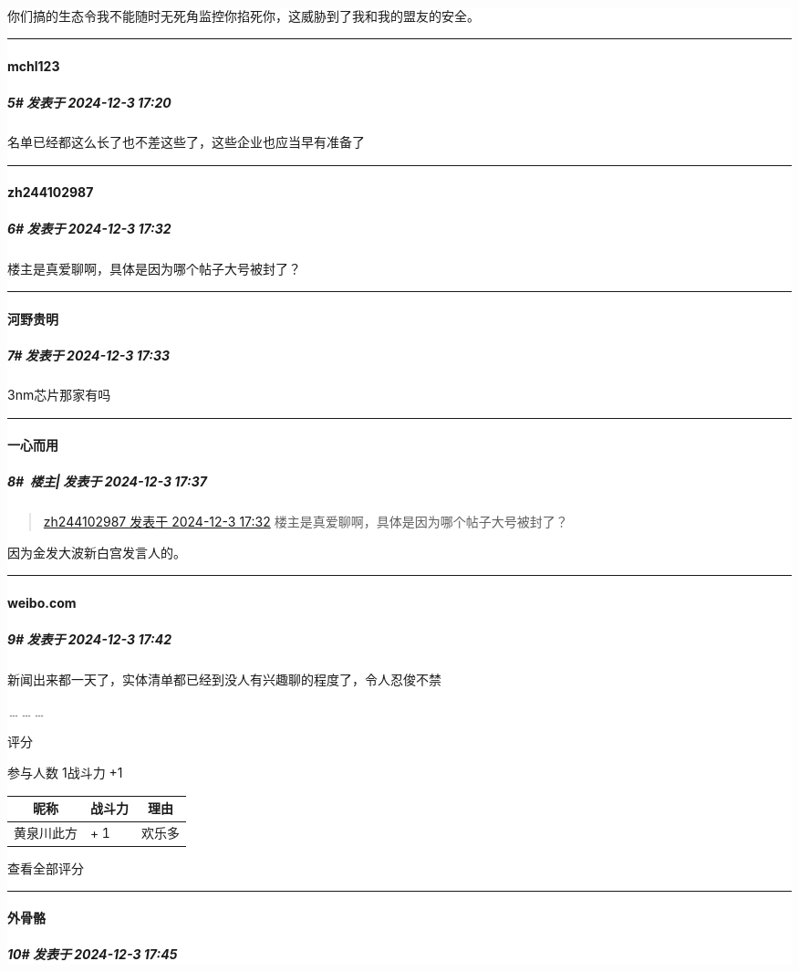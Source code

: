 你们搞的生态令我不能随时无死角监控你掐死你，这威胁到了我和我的盟友的安全。

*****

####  mchl123  
##### 5#       发表于 2024-12-3 17:20

名单已经都这么长了也不差这些了，这些企业也应当早有准备了

*****

####  zh244102987  
##### 6#       发表于 2024-12-3 17:32

楼主是真爱聊啊，具体是因为哪个帖子大号被封了？

*****

####  河野贵明  
##### 7#       发表于 2024-12-3 17:33

3nm芯片那家有吗

*****

####  一心而用  
##### 8#         楼主| 发表于 2024-12-3 17:37

<blockquote><a href="httphttps://bbs.saraba1st.com/2b/forum.php?mod=redirect&amp;goto=findpost&amp;pid=66832937&amp;ptid=2209223" target="_blank">zh244102987 发表于 2024-12-3 17:32</a>
楼主是真爱聊啊，具体是因为哪个帖子大号被封了？</blockquote>
因为金发大波新白宫发言人的。

*****

####  weibo.com  
##### 9#       发表于 2024-12-3 17:42

新闻出来都一天了，实体清单都已经到没人有兴趣聊的程度了，令人忍俊不禁

﹍﹍﹍

评分

 参与人数 1战斗力 +1

|昵称|战斗力|理由|
|----|---|---|
| 黄泉川此方| + 1|欢乐多|

查看全部评分

*****

####  外骨骼  
##### 10#       发表于 2024-12-3 17:45
